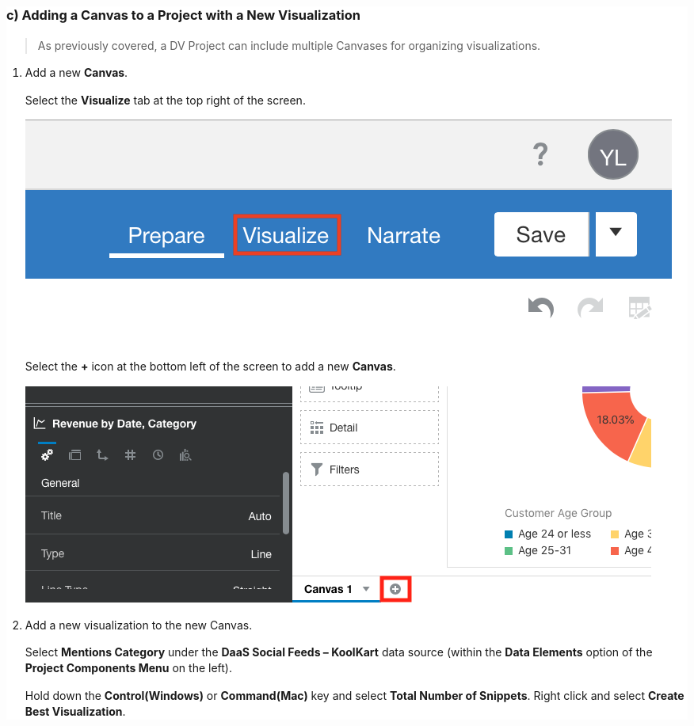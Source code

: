 ### c) Adding a Canvas to a Project with a New Visualization

> As previously covered, a DV Project can include multiple Canvases for organizing visualizations. 

1. Add a new **Canvas**.
    
    Select the **Visualize** tab at the top right of the screen.
    
    ![](images/300/img_3c_1_1.png)
    
    Select the **+** icon at the bottom left of the screen to add a new **Canvas**.
    
    ![](images/300/img_3c_1_2.png)

2. Add a new visualization to the new Canvas.

    Select **Mentions Category** under the **DaaS Social Feeds – KoolKart** data source (within the **Data Elements** option of the **Project Components Menu** on the left).

    Hold down the **Control(Windows)** or **Command(Mac)** key and select **Total Number of Snippets**. Right click and select **Create Best Visualization**.
    